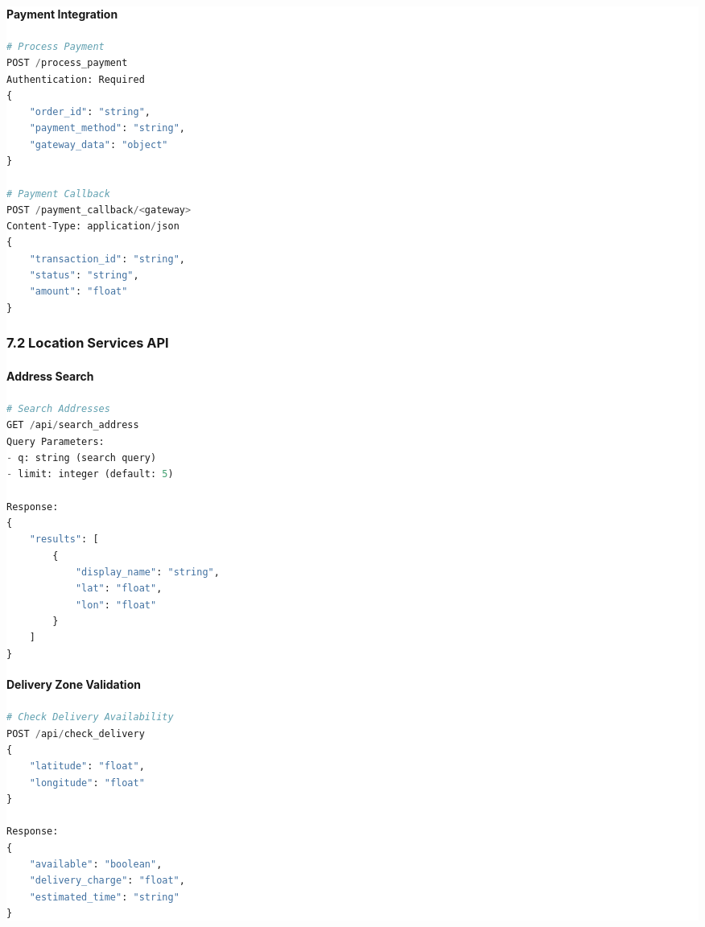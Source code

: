 #### Payment Integration
```python
# Process Payment
POST /process_payment
Authentication: Required
{
    "order_id": "string",
    "payment_method": "string",
    "gateway_data": "object"
}

# Payment Callback
POST /payment_callback/<gateway>
Content-Type: application/json
{
    "transaction_id": "string",
    "status": "string",
    "amount": "float"
}
```

### 7.2 Location Services API

#### Address Search
```python
# Search Addresses
GET /api/search_address
Query Parameters:
- q: string (search query)
- limit: integer (default: 5)

Response:
{
    "results": [
        {
            "display_name": "string",
            "lat": "float",
            "lon": "float"
        }
    ]
}
```

#### Delivery Zone Validation
```python
# Check Delivery Availability
POST /api/check_delivery
{
    "latitude": "float",
    "longitude": "float"
}

Response:
{
    "available": "boolean",
    "delivery_charge": "float",
    "estimated_time": "string"
}
```
